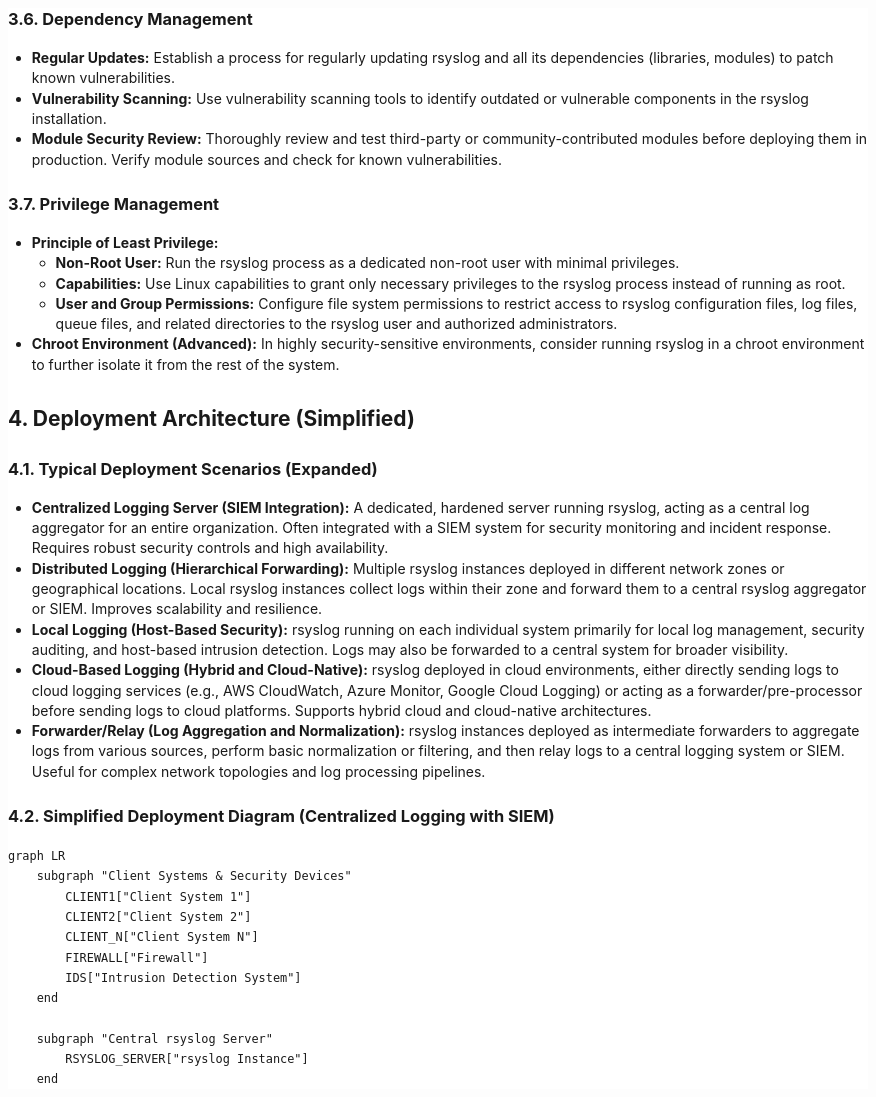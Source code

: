 ### 3.6. Dependency Management

*   **Regular Updates:**  Establish a process for regularly updating rsyslog and all its dependencies (libraries, modules) to patch known vulnerabilities.
*   **Vulnerability Scanning:**  Use vulnerability scanning tools to identify outdated or vulnerable components in the rsyslog installation.
*   **Module Security Review:**  Thoroughly review and test third-party or community-contributed modules before deploying them in production. Verify module sources and check for known vulnerabilities.

### 3.7. Privilege Management

*   **Principle of Least Privilege:**
    *   **Non-Root User:** Run the rsyslog process as a dedicated non-root user with minimal privileges.
    *   **Capabilities:** Use Linux capabilities to grant only necessary privileges to the rsyslog process instead of running as root.
    *   **User and Group Permissions:**  Configure file system permissions to restrict access to rsyslog configuration files, log files, queue files, and related directories to the rsyslog user and authorized administrators.
*   **Chroot Environment (Advanced):**  In highly security-sensitive environments, consider running rsyslog in a chroot environment to further isolate it from the rest of the system.

## 4. Deployment Architecture (Simplified)

### 4.1. Typical Deployment Scenarios (Expanded)

*   **Centralized Logging Server (SIEM Integration):** A dedicated, hardened server running rsyslog, acting as a central log aggregator for an entire organization. Often integrated with a SIEM system for security monitoring and incident response. Requires robust security controls and high availability.
*   **Distributed Logging (Hierarchical Forwarding):** Multiple rsyslog instances deployed in different network zones or geographical locations. Local rsyslog instances collect logs within their zone and forward them to a central rsyslog aggregator or SIEM. Improves scalability and resilience.
*   **Local Logging (Host-Based Security):** rsyslog running on each individual system primarily for local log management, security auditing, and host-based intrusion detection. Logs may also be forwarded to a central system for broader visibility.
*   **Cloud-Based Logging (Hybrid and Cloud-Native):** rsyslog deployed in cloud environments, either directly sending logs to cloud logging services (e.g., AWS CloudWatch, Azure Monitor, Google Cloud Logging) or acting as a forwarder/pre-processor before sending logs to cloud platforms. Supports hybrid cloud and cloud-native architectures.
*   **Forwarder/Relay (Log Aggregation and Normalization):** rsyslog instances deployed as intermediate forwarders to aggregate logs from various sources, perform basic normalization or filtering, and then relay logs to a central logging system or SIEM. Useful for complex network topologies and log processing pipelines.

### 4.2. Simplified Deployment Diagram (Centralized Logging with SIEM)

```mermaid
graph LR
    subgraph "Client Systems & Security Devices"
        CLIENT1["Client System 1"]
        CLIENT2["Client System 2"]
        CLIENT_N["Client System N"]
        FIREWALL["Firewall"]
        IDS["Intrusion Detection System"]
    end

    subgraph "Central rsyslog Server"
        RSYSLOG_SERVER["rsyslog Instance"]
    end

```